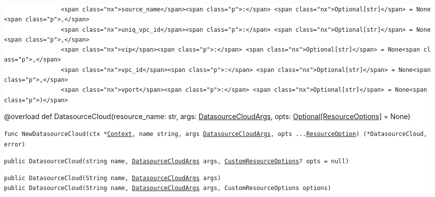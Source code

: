                     <span class="nx">source_name</span><span class="p">:</span> <span class="nx">Optional[str]</span> = None<span class="p">,</span>
                    <span class="nx">uniq_vpc_id</span><span class="p">:</span> <span class="nx">Optional[str]</span> = None<span class="p">,</span>
                    <span class="nx">vip</span><span class="p">:</span> <span class="nx">Optional[str]</span> = None<span class="p">,</span>
                    <span class="nx">vpc_id</span><span class="p">:</span> <span class="nx">Optional[str]</span> = None<span class="p">,</span>
                    <span class="nx">vport</span><span class="p">:</span> <span class="nx">Optional[str]</span> = None<span class="p">)</span>
<span class=nd>@overload</span>
<span class="k">def </span><span class="nx">DatasourceCloud</span><span class="p">(</span><span class="nx">resource_name</span><span class="p">:</span> <span class="nx">str</span><span class="p">,</span>
                    <span class="nx">args</span><span class="p">:</span> <span class="nx"><a href="#inputs">DatasourceCloudArgs</a></span><span class="p">,</span>
                    <span class="nx">opts</span><span class="p">:</span> <span class="nx"><a href="/docs/reference/pkg/python/pulumi/#pulumi.ResourceOptions">Optional[ResourceOptions]</a></span> = None<span class="p">)</span></code></pre></div>
</pulumi-choosable>
</div>

<div>
<pulumi-choosable type="language" values="go">
<div class="highlight"><pre class="chroma"><code class="language-go" data-lang="go"><span class="k">func </span><span class="nx">NewDatasourceCloud</span><span class="p">(</span><span class="nx">ctx</span><span class="p"> *</span><span class="nx"><a href="https://pkg.go.dev/github.com/pulumi/pulumi/sdk/v3/go/pulumi?tab=doc#Context">Context</a></span><span class="p">,</span> <span class="nx">name</span><span class="p"> </span><span class="nx">string</span><span class="p">,</span> <span class="nx">args</span><span class="p"> </span><span class="nx"><a href="#inputs">DatasourceCloudArgs</a></span><span class="p">,</span> <span class="nx">opts</span><span class="p"> ...</span><span class="nx"><a href="https://pkg.go.dev/github.com/pulumi/pulumi/sdk/v3/go/pulumi?tab=doc#ResourceOption">ResourceOption</a></span><span class="p">) (*<span class="nx">DatasourceCloud</span>, error)</span></code></pre></div>
</pulumi-choosable>
</div>

<div>
<pulumi-choosable type="language" values="csharp">
<div class="highlight"><pre class="chroma"><code class="language-csharp" data-lang="csharp"><span class="k">public </span><span class="nx">DatasourceCloud</span><span class="p">(</span><span class="nx">string</span><span class="p"> </span><span class="nx">name<span class="p">,</span> <span class="nx"><a href="#inputs">DatasourceCloudArgs</a></span><span class="p"> </span><span class="nx">args<span class="p">,</span> <span class="nx"><a href="/docs/reference/pkg/dotnet/Pulumi/Pulumi.CustomResourceOptions.html">CustomResourceOptions</a></span><span class="p">? </span><span class="nx">opts = null<span class="p">)</span></code></pre></div>
</pulumi-choosable>
</div>

<div>
<pulumi-choosable type="language" values="java">
<div class="highlight"><pre class="chroma">
<code class="language-java" data-lang="java"><span class="k">public </span><span class="nx">DatasourceCloud</span><span class="p">(</span><span class="nx">String</span><span class="p"> </span><span class="nx">name<span class="p">,</span> <span class="nx"><a href="#inputs">DatasourceCloudArgs</a></span><span class="p"> </span><span class="nx">args<span class="p">)</span>
<span class="k">public </span><span class="nx">DatasourceCloud</span><span class="p">(</span><span class="nx">String</span><span class="p"> </span><span class="nx">name<span class="p">,</span> <span class="nx"><a href="#inputs">DatasourceCloudArgs</a></span><span class="p"> </span><span class="nx">args<span class="p">,</span> <span class="nx">CustomResourceOptions</span><span class="p"> </span><span class="nx">options<span class="p">)</span>
</code></pre></div>
</pulumi-choosable>
</div>
